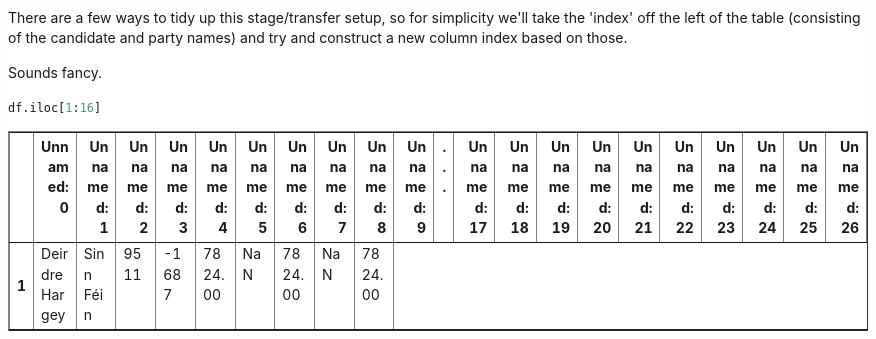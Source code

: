 

There are a few ways to tidy up this stage/transfer setup, so for simplicity we'll take the 'index' off the left of the table (consisting of the candidate and party names) and try and construct a new column index based on those.

Sounds fancy.


```python
df.iloc[1:16]
```




<div>
<style scoped>
    .dataframe tbody tr th:only-of-type {
        vertical-align: middle;
    }

    .dataframe tbody tr th {
        vertical-align: top;
    }

    .dataframe thead th {
        text-align: right;
    }
</style>
<table border="1" class="dataframe">
  <thead>
    <tr style="text-align: right;">
      <th></th>
      <th>Unnamed: 0</th>
      <th>Unnamed: 1</th>
      <th>Unnamed: 2</th>
      <th>Unnamed: 3</th>
      <th>Unnamed: 4</th>
      <th>Unnamed: 5</th>
      <th>Unnamed: 6</th>
      <th>Unnamed: 7</th>
      <th>Unnamed: 8</th>
      <th>Unnamed: 9</th>
      <th>...</th>
      <th>Unnamed: 17</th>
      <th>Unnamed: 18</th>
      <th>Unnamed: 19</th>
      <th>Unnamed: 20</th>
      <th>Unnamed: 21</th>
      <th>Unnamed: 22</th>
      <th>Unnamed: 23</th>
      <th>Unnamed: 24</th>
      <th>Unnamed: 25</th>
      <th>Unnamed: 26</th>
    </tr>
  </thead>
  <tbody>
    <tr>
      <th>1</th>
      <td>Deirdre Hargey</td>
      <td>Sinn Féin</td>
      <td>9511</td>
      <td>-1687</td>
      <td>7824.00</td>
      <td>NaN</td>
      <td>7824.00</td>
      <td>NaN</td>
      <td>7824.00</td>